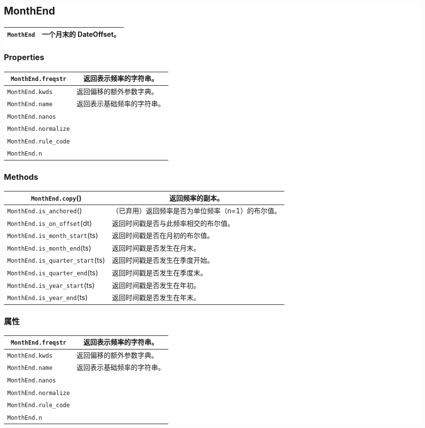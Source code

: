 ## MonthEnd

| `MonthEnd` | 一个月末的 DateOffset。 |
| --- | --- |

### Properties

| `MonthEnd.freqstr` | 返回表示频率的字符串。 |
| --- | --- |
| `MonthEnd.kwds` | 返回偏移的额外参数字典。 |
| `MonthEnd.name` | 返回表示基础频率的字符串。 |
| `MonthEnd.nanos` |  |
| `MonthEnd.normalize` |  |
| `MonthEnd.rule_code` |  |
| `MonthEnd.n` |  |

### Methods

| `MonthEnd.copy`() | 返回频率的副本。 |
| --- | --- |
| `MonthEnd.is_anchored`() | （已弃用）返回频率是否为单位频率（n=1）的布尔值。 |
| `MonthEnd.is_on_offset`(dt) | 返回时间戳是否与此频率相交的布尔值。 |
| `MonthEnd.is_month_start`(ts) | 返回时间戳是否在月初的布尔值。 |
| `MonthEnd.is_month_end`(ts) | 返回时间戳是否发生在月末。 |
| `MonthEnd.is_quarter_start`(ts) | 返回时间戳是否发生在季度开始。 |
| `MonthEnd.is_quarter_end`(ts) | 返回时间戳是否发生在季度末。 |
| `MonthEnd.is_year_start`(ts) | 返回时间戳是否发生在年初。 |
| `MonthEnd.is_year_end`(ts) | 返回时间戳是否发生在年末。 |

### 属性

| `MonthEnd.freqstr` | 返回表示频率的字符串。 |
| --- | --- |
| `MonthEnd.kwds` | 返回偏移的额外参数字典。 |
| `MonthEnd.name` | 返回表示基础频率的字符串。 |
| `MonthEnd.nanos` |  |
| `MonthEnd.normalize` |  |
| `MonthEnd.rule_code` |  |
| `MonthEnd.n` |  |
